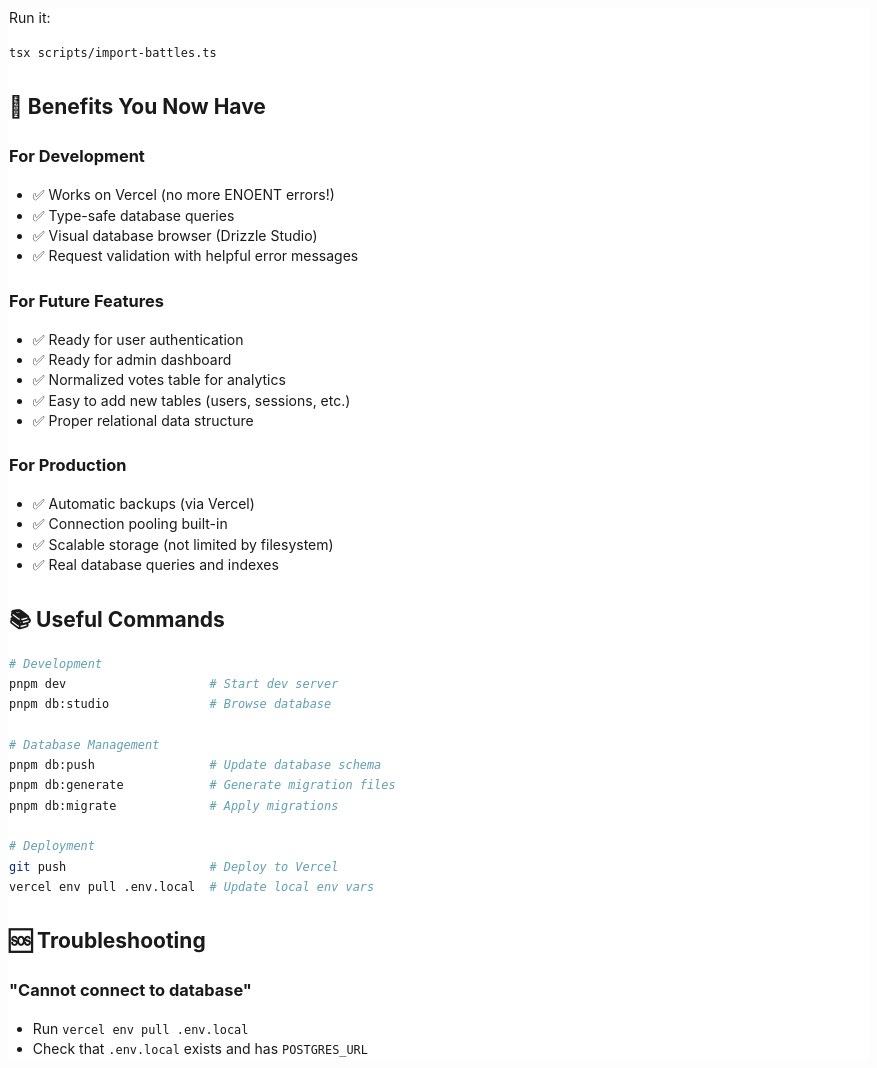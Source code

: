 Run it:

```bash
tsx scripts/import-battles.ts
```

## 🎯 Benefits You Now Have

### For Development

- ✅ Works on Vercel (no more ENOENT errors!)
- ✅ Type-safe database queries
- ✅ Visual database browser (Drizzle Studio)
- ✅ Request validation with helpful error messages

### For Future Features

- ✅ Ready for user authentication
- ✅ Ready for admin dashboard
- ✅ Normalized votes table for analytics
- ✅ Easy to add new tables (users, sessions, etc.)
- ✅ Proper relational data structure

### For Production

- ✅ Automatic backups (via Vercel)
- ✅ Connection pooling built-in
- ✅ Scalable storage (not limited by filesystem)
- ✅ Real database queries and indexes

## 📚 Useful Commands

```bash
# Development
pnpm dev                    # Start dev server
pnpm db:studio              # Browse database

# Database Management
pnpm db:push                # Update database schema
pnpm db:generate            # Generate migration files
pnpm db:migrate             # Apply migrations

# Deployment
git push                    # Deploy to Vercel
vercel env pull .env.local  # Update local env vars
```

## 🆘 Troubleshooting

### "Cannot connect to database"

- Run `vercel env pull .env.local`
- Check that `.env.local` exists and has `POSTGRES_URL`

